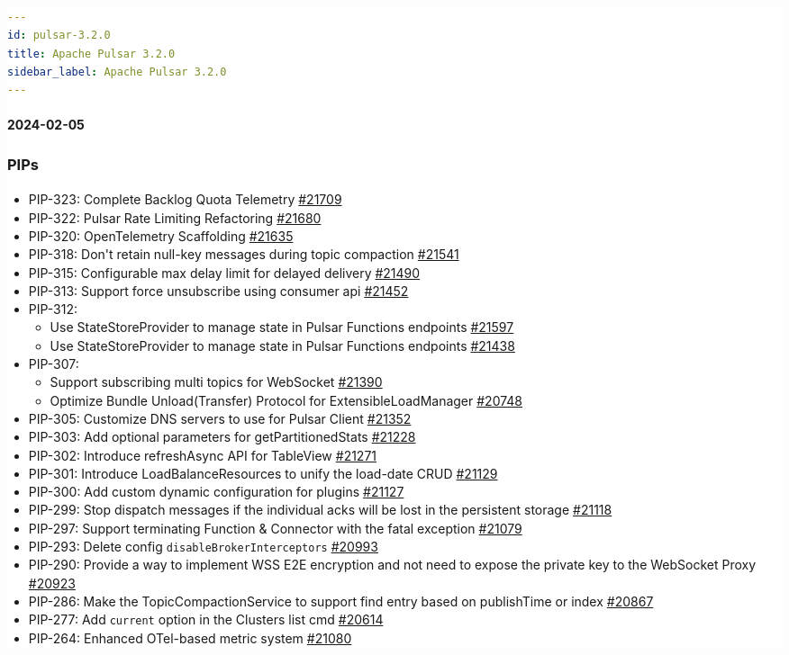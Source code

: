 ```yaml
---
id: pulsar-3.2.0
title: Apache Pulsar 3.2.0
sidebar_label: Apache Pulsar 3.2.0
---
```


#### 2024-02-05

### PIPs
- PIP-323: Complete Backlog Quota Telemetry [#21709](https://github.com/apache/pulsar/pull/21709)
- PIP-322: Pulsar Rate Limiting Refactoring [#21680](https://github.com/apache/pulsar/pull/21680)
- PIP-320: OpenTelemetry Scaffolding [#21635](https://github.com/apache/pulsar/pull/21635)
- PIP-318: Don't retain null-key messages during topic compaction [#21541](https://github.com/apache/pulsar/pull/21541)
- PIP-315: Configurable max delay limit for delayed delivery [#21490](https://github.com/apache/pulsar/pull/21490)
- PIP-313: Support force unsubscribe using consumer api [#21452](https://github.com/apache/pulsar/pull/21452)
- PIP-312:
  - Use StateStoreProvider to manage state in Pulsar Functions endpoints [#21597](https://github.com/apache/pulsar/pull/21597)
  - Use StateStoreProvider to manage state in Pulsar Functions endpoints [#21438](https://github.com/apache/pulsar/pull/21438)
- PIP-307:
  - Support subscribing multi topics for WebSocket [#21390](https://github.com/apache/pulsar/pull/21390)
  - Optimize Bundle Unload(Transfer) Protocol for ExtensibleLoadManager [#20748](https://github.com/apache/pulsar/pull/20748)
- PIP-305: Customize DNS servers to use for Pulsar Client [#21352](https://github.com/apache/pulsar/pull/21352)
- PIP-303: Add optional parameters for getPartitionedStats [#21228](https://github.com/apache/pulsar/pull/21228)
- PIP-302: Introduce refreshAsync API for TableView [#21271](https://github.com/apache/pulsar/pull/21271)
- PIP-301: Introduce LoadBalanceResources to unify the load-date CRUD [#21129](https://github.com/apache/pulsar/pull/21129)
- PIP-300: Add custom dynamic configuration for plugins [#21127](https://github.com/apache/pulsar/pull/21127)
- PIP-299: Stop dispatch messages if the individual acks will be lost in the persistent storage [#21118](https://github.com/apache/pulsar/pull/21118)
- PIP-297: Support terminating Function & Connector with the fatal exception [#21079](https://github.com/apache/pulsar/pull/21079)
- PIP-293: Delete config `disableBrokerInterceptors` [#20993](https://github.com/apache/pulsar/pull/20993)
- PIP-290: Provide a way to implement WSS E2E encryption and not need to expose the private key to the WebSocket Proxy [#20923](https://github.com/apache/pulsar/pull/20923)
- PIP-286: Make the TopicCompactionService to support find entry based on publishTime or index [#20867](https://github.com/apache/pulsar/pull/20867)
- PIP-277: Add `current` option in the Clusters list cmd [#20614](https://github.com/apache/pulsar/pull/20614)
- PIP-264: Enhanced OTel-based metric system [#21080](https://github.com/apache/pulsar/pull/21080)
